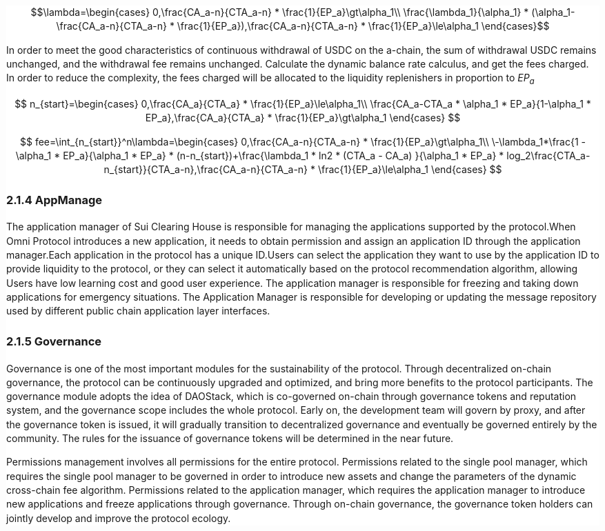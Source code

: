 $$\lambda=\begin{cases}
0,\frac{CA_a-n}{CTA_a-n} * \frac{1}{EP_a}\gt\alpha_1\\
\frac{\lambda_1}{\alpha_1} * (\alpha_1-\frac{CA_a-n}{CTA_a-n} * \frac{1}{EP_a}),\frac{CA_a-n}{CTA_a-n} * \frac{1}{EP_a}\le\alpha_1
\end{cases}$$

In order to meet the good characteristics of continuous withdrawal of USDC on the a-chain, the sum of withdrawal USDC remains unchanged, and the withdrawal fee remains unchanged. Calculate the dynamic balance rate calculus, and get the fees charged. In order to reduce the complexity, the fees charged will be allocated to the liquidity replenishers in proportion to $EP_a$

$$
n_{start}=\begin{cases}
0,\frac{CA_a}{CTA_a} * \frac{1}{EP_a}\le\alpha_1\\
\frac{CA_a-CTA_a * \alpha_1 * EP_a}{1-\alpha_1 * EP_a},\frac{CA_a}{CTA_a} * \frac{1}{EP_a}\gt\alpha_1
\end{cases}
$$

$$
fee=\int_{n_{start}}^n\lambda=\begin{cases}
0,\frac{CA_a-n}{CTA_a-n} * \frac{1}{EP_a}\gt\alpha_1\\
\-\lambda_1*\frac{1 - \alpha_1 * EP_a}{\alpha_1 * EP_a} * (n-n_{start})+\frac{\lambda_1 * ln2 * (CTA_a - CA_a) }{\alpha_1 * EP_a} * log_2\frac{CTA_a-n_{start}}{CTA_a-n},\frac{CA_a-n}{CTA_a-n} * \frac{1}{EP_a}\le\alpha_1
\end{cases}
$$



### 2.1.4 AppManage

The application manager of Sui Clearing House is responsible for managing the applications supported by the protocol.When Omni Protocol introduces a new application, it needs to obtain permission and assign an application ID through the application manager.Each application in the protocol has a unique ID.Users can select the application they want to use by the application ID to provide liquidity to the protocol, or they can select it automatically based on the protocol recommendation algorithm, allowing Users have low learning cost and good user experience. The application manager is responsible for freezing and taking down applications for emergency situations. The Application Manager is responsible for developing or updating the message repository used by different public chain application layer interfaces.

### 2.1.5 Governance

Governance is one of the most important modules for the sustainability of the protocol. Through decentralized on-chain governance, the protocol can be continuously upgraded and optimized, and bring more benefits to the protocol participants. The governance module adopts the idea of DAOStack, which is co-governed on-chain through governance tokens and reputation system, and the governance scope includes the whole protocol. Early on, the development team will govern by proxy, and after the governance token is issued, it will gradually transition to decentralized governance and eventually be governed entirely by the community. The rules for the issuance of governance tokens will be determined in the near future.

Permissions management involves all permissions for the entire protocol. Permissions related to the single pool manager, which requires the single pool manager to be governed in order to introduce new assets and change the parameters of the dynamic cross-chain fee algorithm. Permissions related to the application manager, which requires the application manager to introduce new applications and freeze applications through governance. Through on-chain governance, the governance token holders can jointly develop and improve the protocol ecology.
